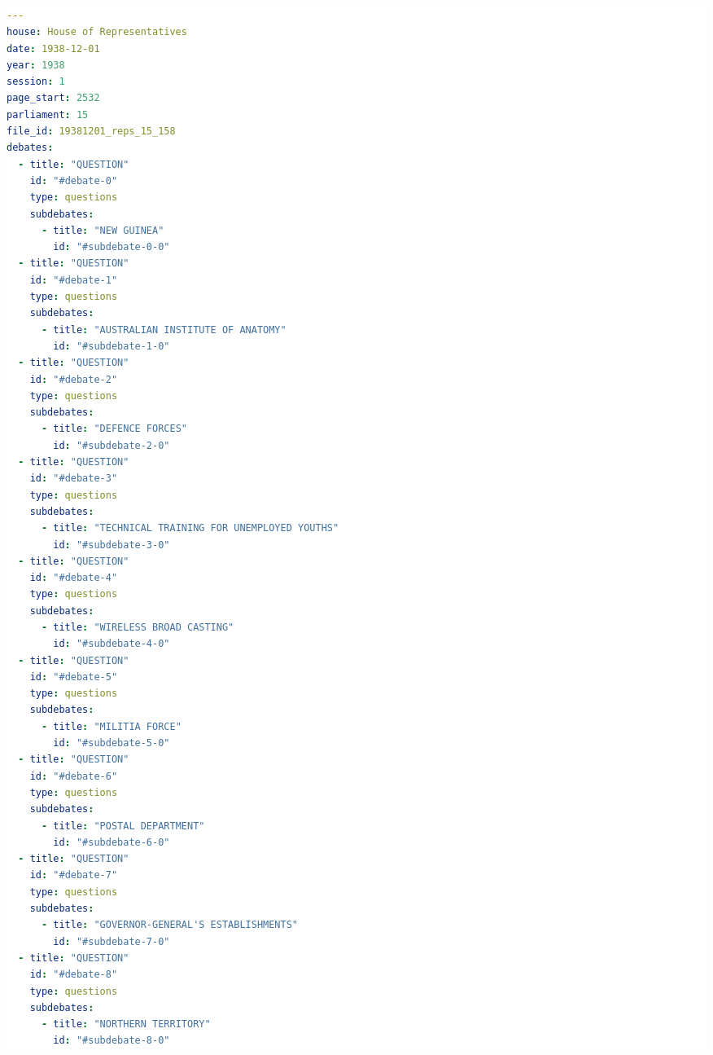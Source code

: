 ```yaml
---
house: House of Representatives
date: 1938-12-01
year: 1938
session: 1
page_start: 2532
parliament: 15
file_id: 19381201_reps_15_158
debates:
  - title: "QUESTION"
    id: "#debate-0"
    type: questions
    subdebates:
      - title: "NEW GUINEA"
        id: "#subdebate-0-0"
  - title: "QUESTION"
    id: "#debate-1"
    type: questions
    subdebates:
      - title: "AUSTRALIAN INSTITUTE OF ANATOMY"
        id: "#subdebate-1-0"
  - title: "QUESTION"
    id: "#debate-2"
    type: questions
    subdebates:
      - title: "DEFENCE FORCES"
        id: "#subdebate-2-0"
  - title: "QUESTION"
    id: "#debate-3"
    type: questions
    subdebates:
      - title: "TECHNICAL TRAINING FOR UNEMPLOYED YOUTHS"
        id: "#subdebate-3-0"
  - title: "QUESTION"
    id: "#debate-4"
    type: questions
    subdebates:
      - title: "WIRELESS BROAD CASTING"
        id: "#subdebate-4-0"
  - title: "QUESTION"
    id: "#debate-5"
    type: questions
    subdebates:
      - title: "MILITIA FORCE"
        id: "#subdebate-5-0"
  - title: "QUESTION"
    id: "#debate-6"
    type: questions
    subdebates:
      - title: "POSTAL DEPARTMENT"
        id: "#subdebate-6-0"
  - title: "QUESTION"
    id: "#debate-7"
    type: questions
    subdebates:
      - title: "GOVERNOR-GENERAL'S ESTABLISHMENTS"
        id: "#subdebate-7-0"
  - title: "QUESTION"
    id: "#debate-8"
    type: questions
    subdebates:
      - title: "NORTHERN TERRITORY"
        id: "#subdebate-8-0"
```